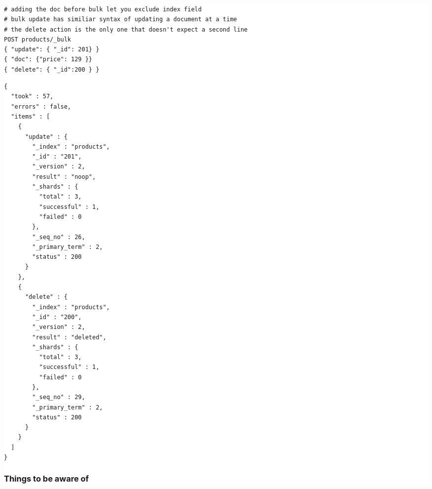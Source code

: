 ```
# adding the doc before bulk let you exclude index field
# bulk update has similiar syntax of updating a document at a time
# the delete action is the only one that doesn't expect a second line
POST products/_bulk
{ "update": { "_id": 201} }
{ "doc": {"price": 129 }}
{ "delete": { "_id":200 } }
```

```
{
  "took" : 57,
  "errors" : false,
  "items" : [
    {
      "update" : {
        "_index" : "products",
        "_id" : "201",
        "_version" : 2,
        "result" : "noop",
        "_shards" : {
          "total" : 3,
          "successful" : 1,
          "failed" : 0
        },
        "_seq_no" : 26,
        "_primary_term" : 2,
        "status" : 200
      }
    },
    {
      "delete" : {
        "_index" : "products",
        "_id" : "200",
        "_version" : 2,
        "result" : "deleted",
        "_shards" : {
          "total" : 3,
          "successful" : 1,
          "failed" : 0
        },
        "_seq_no" : 29,
        "_primary_term" : 2,
        "status" : 200
      }
    }
  ]
}
```

### Things to be aware of
